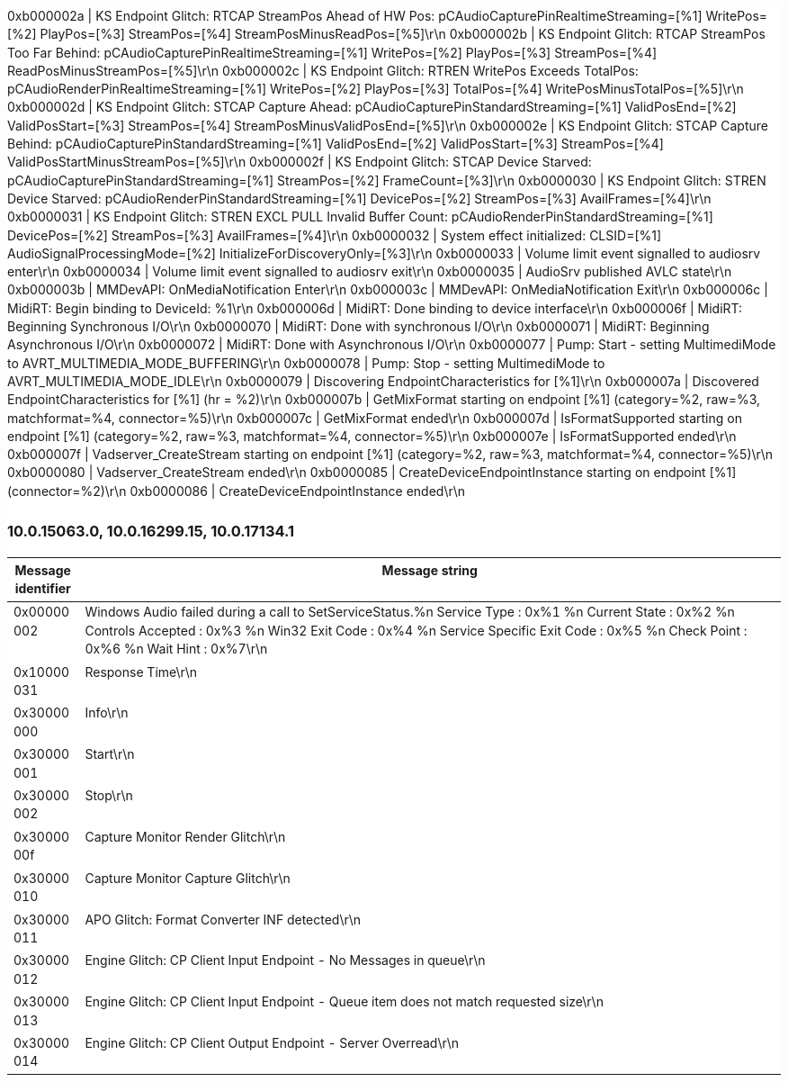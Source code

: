 0xb000002a | KS Endpoint Glitch: RTCAP StreamPos Ahead of HW Pos: pCAudioCapturePinRealtimeStreaming=[%1] WritePos=[%2] PlayPos=[%3] StreamPos=[%4] StreamPosMinusReadPos=[%5]\r\n
0xb000002b | KS Endpoint Glitch: RTCAP StreamPos Too Far Behind: pCAudioCapturePinRealtimeStreaming=[%1] WritePos=[%2] PlayPos=[%3] StreamPos=[%4] ReadPosMinusStreamPos=[%5]\r\n
0xb000002c | KS Endpoint Glitch: RTREN WritePos Exceeds TotalPos: pCAudioRenderPinRealtimeStreaming=[%1] WritePos=[%2] PlayPos=[%3] TotalPos=[%4] WritePosMinusTotalPos=[%5]\r\n
0xb000002d | KS Endpoint Glitch: STCAP Capture Ahead: pCAudioCapturePinStandardStreaming=[%1] ValidPosEnd=[%2] ValidPosStart=[%3] StreamPos=[%4] StreamPosMinusValidPosEnd=[%5]\r\n
0xb000002e | KS Endpoint Glitch: STCAP Capture Behind: pCAudioCapturePinStandardStreaming=[%1] ValidPosEnd=[%2] ValidPosStart=[%3] StreamPos=[%4] ValidPosStartMinusStreamPos=[%5]\r\n
0xb000002f | KS Endpoint Glitch: STCAP Device Starved: pCAudioCapturePinStandardStreaming=[%1] StreamPos=[%2] FrameCount=[%3]\r\n
0xb0000030 | KS Endpoint Glitch: STREN Device Starved: pCAudioRenderPinStandardStreaming=[%1] DevicePos=[%2] StreamPos=[%3] AvailFrames=[%4]\r\n
0xb0000031 | KS Endpoint Glitch: STREN EXCL PULL Invalid Buffer Count: pCAudioRenderPinStandardStreaming=[%1] DevicePos=[%2] StreamPos=[%3] AvailFrames=[%4]\r\n
0xb0000032 | System effect initialized: CLSID=[%1] AudioSignalProcessingMode=[%2] InitializeForDiscoveryOnly=[%3]\r\n
0xb0000033 | Volume limit event signalled to audiosrv enter\r\n
0xb0000034 | Volume limit event signalled to audiosrv exit\r\n
0xb0000035 | AudioSrv published AVLC state\r\n
0xb000003b | MMDevAPI: OnMediaNotification Enter\r\n
0xb000003c | MMDevAPI: OnMediaNotification Exit\r\n
0xb000006c | MidiRT: Begin binding to DeviceId: %1\r\n
0xb000006d | MidiRT: Done binding to device interface\r\n
0xb000006f | MidiRT: Beginning Synchronous I/O\r\n
0xb0000070 | MidiRT: Done with synchronous I/O\r\n
0xb0000071 | MidiRT: Beginning Asynchronous I/O\r\n
0xb0000072 | MidiRT: Done with Asynchronous I/O\r\n
0xb0000077 | Pump: Start - setting MultimediMode to AVRT_MULTIMEDIA_MODE_BUFFERING\r\n
0xb0000078 | Pump: Stop - setting MultimediMode to AVRT_MULTIMEDIA_MODE_IDLE\r\n
0xb0000079 | Discovering EndpointCharacteristics for [%1]\r\n
0xb000007a | Discovered EndpointCharacteristics for [%1] (hr = %2)\r\n
0xb000007b | GetMixFormat starting on endpoint [%1] (category=%2, raw=%3, matchformat=%4, connector=%5)\r\n
0xb000007c | GetMixFormat ended\r\n
0xb000007d | IsFormatSupported starting on endpoint [%1] (category=%2, raw=%3, matchformat=%4, connector=%5)\r\n
0xb000007e | IsFormatSupported ended\r\n
0xb000007f | Vadserver_CreateStream starting on endpoint [%1] (category=%2, raw=%3, matchformat=%4, connector=%5)\r\n
0xb0000080 | Vadserver_CreateStream ended\r\n
0xb0000085 | CreateDeviceEndpointInstance starting on endpoint [%1] (connector=%2)\r\n
0xb0000086 | CreateDeviceEndpointInstance ended\r\n

### 10.0.15063.0, 10.0.16299.15, 10.0.17134.1

Message identifier | Message string
--- | ---
0x00000002 | Windows Audio failed during a call to SetServiceStatus.%n                    Service Type               : 0x%1 %n                    Current State              : 0x%2 %n                    Controls Accepted          : 0x%3 %n                    Win32 Exit Code            : 0x%4 %n                    Service Specific Exit Code : 0x%5 %n                    Check Point                : 0x%6 %n                    Wait Hint                  : 0x%7\r\n
0x10000031 | Response Time\r\n
0x30000000 | Info\r\n
0x30000001 | Start\r\n
0x30000002 | Stop\r\n
0x3000000f | Capture Monitor Render Glitch\r\n
0x30000010 | Capture Monitor Capture Glitch\r\n
0x30000011 | APO Glitch: Format Converter INF detected\r\n
0x30000012 | Engine Glitch: CP Client Input Endpoint - No Messages in queue\r\n
0x30000013 | Engine Glitch: CP Client Input Endpoint - Queue item does not match requested size\r\n
0x30000014 | Engine Glitch: CP Client Output Endpoint - Server Overread\r\n